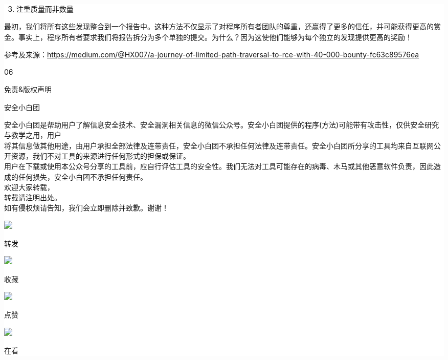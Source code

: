   
3. 注重质量而非数量  
  
  
最初，我们将所有这些发现整合到一个报告中。这种方法不仅显示了对程序所有者团队的尊重，还赢得了更多的信任，并可能获得更高的赏金。事实上，程序所有者要求我们将报告拆分为多个单独的提交。为什么？因为这使他们能够为每个独立的发现提供更高的奖励！  
  
  
  
参考及来源：https://medium.com/@HX007/a-journey-of-limited-path-traversal-to-rce-with-40-000-bounty-fc63c89576ea  
  
  
  
  
06  
  
免责&版权声明  
  
安全小白团  
  
  
  
安全小白团是帮助用户了解信息安全技术、安全漏洞相关信息的微信公众号。安全小白团提供的程序(方法)可能带有攻击性，仅供安全研究与教学之用，用户  
将其信息做其他用途，由用户承担全部法律及连带责任，安全小白团不承担任何法律及连带责任。安全小白团所分享的工具均来自互联网公开资源，我们不对工具的来源进行任何形式的担保或保证。  
用户在下载或使用本公众号分享的工具前，应自行评估工具的安全性。我们无法对工具可能存在的病毒、木马或其他恶意软件负责，因此造成的任何损失，安全小白团不承担任何责任。  
欢迎大家转载，  
转载请注明出处。  
如有侵权烦请告知，我们会立即删除并致歉。谢谢！  
  
  
  
  
  
![](https://mmbiz.qpic.cn/mmbiz_png/iaic181R2RnYicpic6GbdiazMpqiaIrCaa2fbjKHtn8kiayKGGBeW0icqgpfzNqmibShxqsn2DMDggpaxnKjrY1sCWZXWng/640?wx_fmt=png "")  
  
转发  
  
![](https://mmbiz.qpic.cn/mmbiz_png/ItKicuUNQ9EMVAsW4tKUASR3dbCFrBib4ibY05IeDzhxf9b1KMxjzLaukAYt0NfYLchE5eibmaSHibiamfT9wDQibytww/640?wx_fmt=png "")  
  
收藏  
  
![](https://mmbiz.qpic.cn/mmbiz_png/jwUk1NOJTytvIJd6VYGIIp4cA0qNKtMv7tAziatxhK4whicjTxAPklWUEfjejWvRbEbJjKDoRhZpUaPaEibpFYbcQ/640?wx_fmt=png "")  
  
点赞  
  
![](https://mmbiz.qpic.cn/mmbiz_png/K2CMDET8V6nLGsmoNxVfZytJuZzowIia6LuVg70JTa2jGiaozMwyvhG9eKOKVa5rzaj1QOgfPm4a2lsEJ7GN7zCQ/640?wx_fmt=png "")  
  
在看  
  
